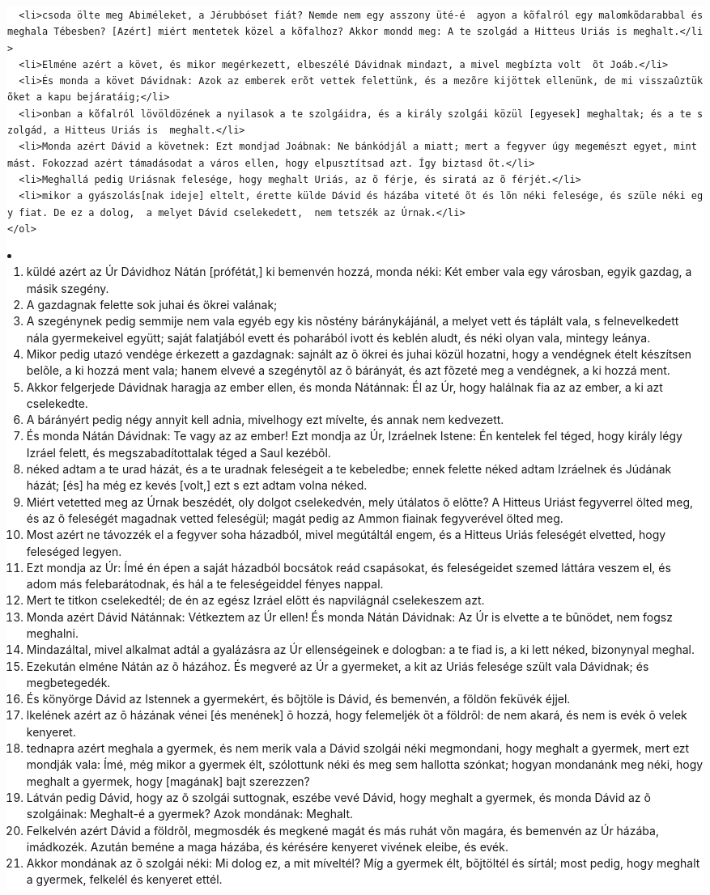       <li>csoda ölte meg Abiméleket, a Jérubbóset fiát? Nemde nem egy asszony üté-é  agyon a kõfalról egy malomkõdarabbal és meghala Tébesben? [Azért] miért mentetek közel a kõfalhoz? Akkor mondd meg: A te szolgád a Hitteus Uriás is meghalt.</li>
      <li>Elméne azért a követ, és mikor megérkezett, elbeszélé Dávidnak mindazt, a mivel megbízta volt  õt Joáb.</li>
      <li>És monda a követ Dávidnak: Azok az emberek erõt vettek felettünk, és a mezõre kijöttek ellenünk, de mi visszaûztük õket a kapu bejáratáig;</li>
      <li>onban a kõfalról lövöldözének a nyilasok a te szolgáidra, és a király szolgái közül [egyesek] meghaltak; és a te szolgád, a Hitteus Uriás is  meghalt.</li>
      <li>Monda azért Dávid a követnek: Ezt mondjad Joábnak: Ne bánkódjál a miatt; mert a fegyver úgy megemészt egyet, mint mást. Fokozzad azért támadásodat a város ellen, hogy elpusztítsad azt. Így biztasd õt.</li>
      <li>Meghallá pedig Uriásnak felesége, hogy meghalt Uriás, az õ férje, és siratá az õ férjét.</li>
      <li>mikor a gyászolás[nak ideje] eltelt, érette külde Dávid és házába viteté õt és lõn néki felesége, és szüle néki egy fiat. De ez a dolog,  a melyet Dávid cselekedett,  nem tetszék az Úrnak.</li>
    </ol>
  </li>
  <li>
    <ol>
      <li>küldé azért az Úr Dávidhoz Nátán [prófétát,]  ki bemenvén hozzá, monda néki: Két ember vala egy városban, egyik gazdag, a másik szegény.</li>
      <li>A gazdagnak  felette sok juhai és ökrei valának;</li>
      <li>A szegénynek  pedig semmije nem vala egyéb egy kis nõstény báránykájánál, a melyet vett és táplált vala, s felnevelkedett nála gyermekeivel együtt; saját falatjából evett és poharából ivott és keblén aludt, és néki olyan vala, mintegy leánya.</li>
      <li>Mikor pedig utazó vendége érkezett a gazdagnak: sajnált az õ ökrei és juhai közül hozatni, hogy a vendégnek ételt készítsen belõle, a ki hozzá ment vala; hanem elvevé a szegénytõl az õ bárányát, és azt fõzeté meg a vendégnek, a ki hozzá ment.</li>
      <li>Akkor felgerjede Dávidnak haragja az ember ellen, és monda Nátánnak: Él az Úr, hogy halálnak fia az az ember, a ki azt cselekedte.</li>
      <li>A bárányért pedig négy  annyit kell adnia, mivelhogy ezt mívelte, és annak nem kedvezett.</li>
      <li>És monda Nátán Dávidnak: Te vagy az  az ember! Ezt mondja az Úr, Izráelnek Istene: Én  kentelek fel téged, hogy király légy Izráel felett, és megszabadítottalak téged a Saul kezébõl.</li>
      <li>néked adtam a te urad  házát, és a te uradnak feleségeit a te kebeledbe; ennek felette néked adtam Izráelnek és Júdának házát; [és] ha még ez kevés [volt,] ezt s ezt adtam volna néked.</li>
      <li>Miért vetetted meg  az Úrnak beszédét, oly dolgot cselekedvén, mely útálatos õ elõtte? A Hitteus Uriást fegyverrel  ölted meg, és az õ feleségét magadnak vetted feleségül; magát pedig az Ammon fiainak fegyverével ölted meg.</li>
      <li>Most azért ne távozzék el a fegyver  soha házadból, mivel megútáltál engem,  és a Hitteus Uriás feleségét elvetted, hogy feleséged legyen.</li>
      <li>Ezt mondja az Úr: Ímé én épen a saját házadból bocsátok reád csapásokat, és  feleségeidet szemed láttára veszem el, és adom más felebarátodnak, és hál a te feleségeiddel fényes nappal.</li>
      <li>Mert te titkon cselekedtél; de én az egész Izráel elõtt és napvilágnál cselekeszem azt.</li>
      <li>Monda azért Dávid Nátánnak: Vétkeztem az Úr ellen! És monda Nátán Dávidnak: Az Úr is elvette a te bûnödet, nem fogsz  meghalni.</li>
      <li>Mindazáltal, mivel alkalmat adtál a gyalázásra az Úr ellenségeinek e dologban: a te fiad  is, a ki lett néked, bizonynyal meghal.</li>
      <li>Ezekután elméne Nátán az õ házához. És megveré az  Úr a gyermeket, a kit az Uriás felesége szült vala Dávidnak; és megbetegedék.</li>
      <li>És könyörge Dávid az Istennek a gyermekért, és bõjtöle is Dávid, és bemenvén, a földön feküvék éjjel.</li>
      <li>lkelének azért az õ házának vénei [és menének] õ hozzá, hogy felemeljék õt a földrõl: de nem akará, és nem is evék õ velek kenyeret.</li>
      <li>tednapra azért meghala a gyermek,  és nem merik vala a Dávid szolgái néki megmondani, hogy meghalt a gyermek, mert ezt mondják vala: Ímé, még mikor a gyermek élt, szólottunk néki és meg sem hallotta szónkat; hogyan mondanánk meg néki, hogy meghalt a gyermek, hogy [magának] bajt szerezzen?</li>
      <li>Látván pedig Dávid, hogy az õ szolgái suttognak, eszébe vevé Dávid, hogy meghalt a gyermek, és monda Dávid az õ szolgáinak: Meghalt-é a gyermek? Azok mondának: Meghalt.</li>
      <li>Felkelvén azért Dávid a földrõl, megmosdék és megkené magát és más ruhát võn magára, és bemenvén az Úr házába,  imádkozék. Azután beméne a maga házába, és kérésére kenyeret vivének eleibe, és evék.</li>
      <li>Akkor mondának az õ szolgái néki: Mi dolog ez, a mit míveltél? Míg a gyermek élt, bõjtöltél és sírtál; most pedig, hogy meghalt a gyermek, felkelél és kenyeret ettél.</li>